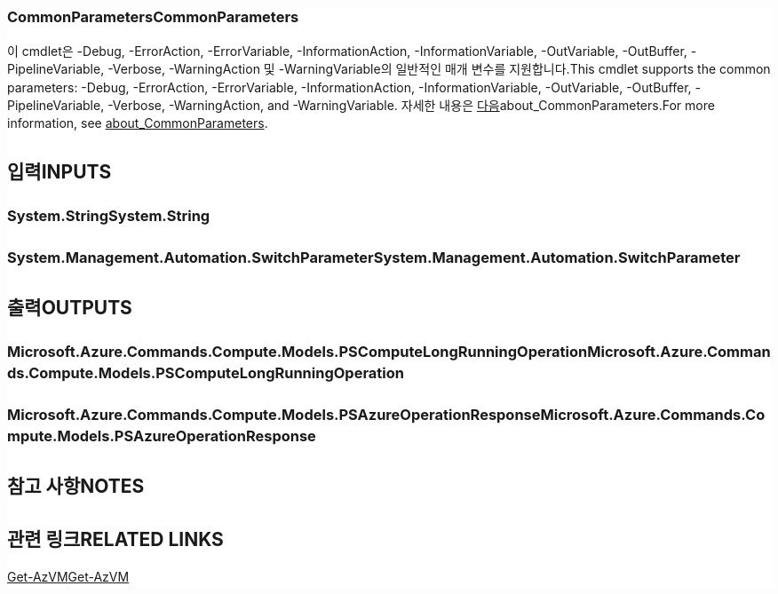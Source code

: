 ### <span data-ttu-id="32ac4-135">CommonParameters</span><span class="sxs-lookup"><span data-stu-id="32ac4-135">CommonParameters</span></span>
<span data-ttu-id="32ac4-136">이 cmdlet은 -Debug, -ErrorAction, -ErrorVariable, -InformationAction, -InformationVariable, -OutVariable, -OutBuffer, -PipelineVariable, -Verbose, -WarningAction 및 -WarningVariable의 일반적인 매개 변수를 지원합니다.</span><span class="sxs-lookup"><span data-stu-id="32ac4-136">This cmdlet supports the common parameters: -Debug, -ErrorAction, -ErrorVariable, -InformationAction, -InformationVariable, -OutVariable, -OutBuffer, -PipelineVariable, -Verbose, -WarningAction, and -WarningVariable.</span></span> <span data-ttu-id="32ac4-137">자세한 내용은 [다음](http://go.microsoft.com/fwlink/?LinkID=113216)about_CommonParameters.</span><span class="sxs-lookup"><span data-stu-id="32ac4-137">For more information, see [about_CommonParameters](http://go.microsoft.com/fwlink/?LinkID=113216).</span></span>

## <span data-ttu-id="32ac4-138">입력</span><span class="sxs-lookup"><span data-stu-id="32ac4-138">INPUTS</span></span>

### <span data-ttu-id="32ac4-139">System.String</span><span class="sxs-lookup"><span data-stu-id="32ac4-139">System.String</span></span>

### <span data-ttu-id="32ac4-140">System.Management.Automation.SwitchParameter</span><span class="sxs-lookup"><span data-stu-id="32ac4-140">System.Management.Automation.SwitchParameter</span></span>

## <span data-ttu-id="32ac4-141">출력</span><span class="sxs-lookup"><span data-stu-id="32ac4-141">OUTPUTS</span></span>

### <span data-ttu-id="32ac4-142">Microsoft.Azure.Commands.Compute.Models.PSComputeLongRunningOperation</span><span class="sxs-lookup"><span data-stu-id="32ac4-142">Microsoft.Azure.Commands.Compute.Models.PSComputeLongRunningOperation</span></span>

### <span data-ttu-id="32ac4-143">Microsoft.Azure.Commands.Compute.Models.PSAzureOperationResponse</span><span class="sxs-lookup"><span data-stu-id="32ac4-143">Microsoft.Azure.Commands.Compute.Models.PSAzureOperationResponse</span></span>

## <span data-ttu-id="32ac4-144">참고 사항</span><span class="sxs-lookup"><span data-stu-id="32ac4-144">NOTES</span></span>

## <span data-ttu-id="32ac4-145">관련 링크</span><span class="sxs-lookup"><span data-stu-id="32ac4-145">RELATED LINKS</span></span>

[<span data-ttu-id="32ac4-146">Get-AzVM</span><span class="sxs-lookup"><span data-stu-id="32ac4-146">Get-AzVM</span></span>](./Get-AzVM.md)
